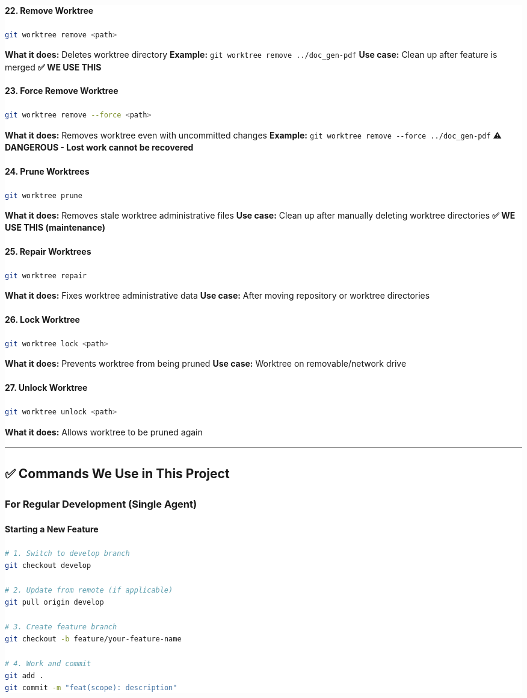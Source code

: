 #### 22. **Remove Worktree**
```bash
git worktree remove <path>
```
**What it does:** Deletes worktree directory
**Example:** `git worktree remove ../doc_gen-pdf`
**Use case:** Clean up after feature is merged
**✅ WE USE THIS**

#### 23. **Force Remove Worktree**
```bash
git worktree remove --force <path>
```
**What it does:** Removes worktree even with uncommitted changes
**Example:** `git worktree remove --force ../doc_gen-pdf`
**⚠️ DANGEROUS - Lost work cannot be recovered**

#### 24. **Prune Worktrees**
```bash
git worktree prune
```
**What it does:** Removes stale worktree administrative files
**Use case:** Clean up after manually deleting worktree directories
**✅ WE USE THIS (maintenance)**

#### 25. **Repair Worktrees**
```bash
git worktree repair
```
**What it does:** Fixes worktree administrative data
**Use case:** After moving repository or worktree directories

#### 26. **Lock Worktree**
```bash
git worktree lock <path>
```
**What it does:** Prevents worktree from being pruned
**Use case:** Worktree on removable/network drive

#### 27. **Unlock Worktree**
```bash
git worktree unlock <path>
```
**What it does:** Allows worktree to be pruned again

---

## ✅ Commands We Use in This Project

### For Regular Development (Single Agent)

#### Starting a New Feature
```bash
# 1. Switch to develop branch
git checkout develop

# 2. Update from remote (if applicable)
git pull origin develop

# 3. Create feature branch
git checkout -b feature/your-feature-name

# 4. Work and commit
git add .
git commit -m "feat(scope): description"
```